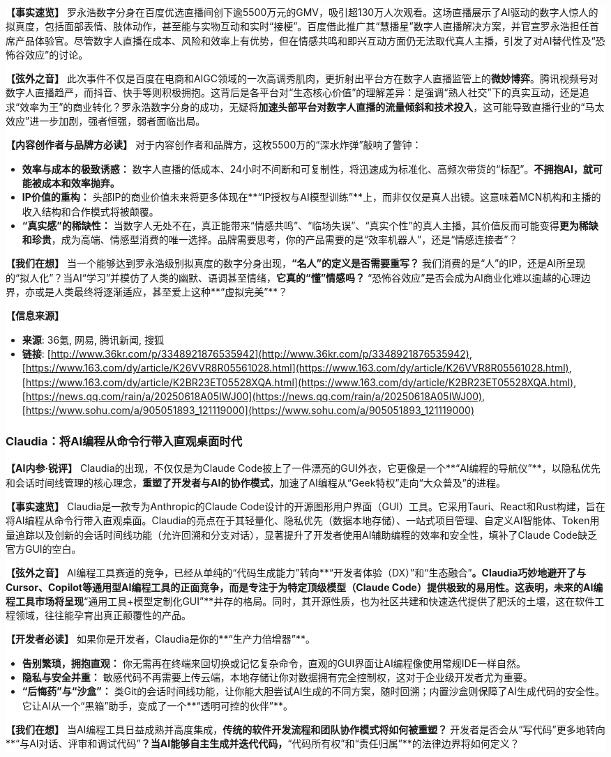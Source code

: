 **【事实速览】**
罗永浩数字分身在百度优选直播间创下逾5500万元的GMV，吸引超130万人次观看。这场直播展示了AI驱动的数字人惊人的拟真度，包括面部表情、肢体动作，甚至能与实物互动和实时“接梗”。百度借此推广其“慧播星”数字人直播解决方案，并官宣罗永浩担任首席产品体验官。尽管数字人直播在成本、风险和效率上有优势，但在情感共鸣和即兴互动方面仍无法取代真人主播，引发了对AI替代性及“恐怖谷效应”的讨论。

**【弦外之音】**
此次事件不仅是百度在电商和AIGC领域的一次高调秀肌肉，更折射出平台方在数字人直播监管上的**微妙博弈**。腾讯视频号对数字人直播趋严，而抖音、快手等则积极拥抱。这背后是各平台对“生态核心价值”的理解差异：是强调“熟人社交”下的真实互动，还是追求“效率为王”的商业转化？罗永浩数字分身的成功，无疑将**加速头部平台对数字人直播的流量倾斜和技术投入**，这可能导致直播行业的“马太效应”进一步加剧，强者恒强，弱者面临出局。

**【内容创作者与品牌方必读】**
对于内容创作者和品牌方，这枚5500万的“深水炸弹”敲响了警钟：
*   **效率与成本的极致诱惑：** 数字人直播的低成本、24小时不间断和可复制性，将迅速成为标准化、高频次带货的“标配”。**不拥抱AI，就可能被成本和效率抛弃。**
*   **IP价值的重构：** 头部IP的商业价值未来将更多体现在**“IP授权与AI模型训练”**上，而非仅仅是真人出镜。这意味着MCN机构和主播的收入结构和合作模式将被颠覆。
*   **“真实感”的稀缺性：** 当数字人无处不在，真正能带来“情感共鸣”、“临场失误”、“真实个性”的真人主播，其价值反而可能变得**更为稀缺和珍贵**，成为高端、情感型消费的唯一选择。品牌需要思考，你的产品需要的是“效率机器人”，还是“情感连接者”？

**【我们在想】**
当一个能够达到罗永浩级别拟真度的数字分身出现，**“名人”的定义是否需要重写？** 我们消费的是“人”的IP，还是AI所呈现的“拟人化”？当AI“学习”并模仿了人类的幽默、语调甚至情绪，**它真的“懂”情感吗？** “恐怖谷效应”是否会成为AI商业化难以逾越的心理边界，亦或是人类最终将逐渐适应，甚至爱上这种**“虚拟完美”**？

**【信息来源】**
*   **来源**: 36氪, 网易, 腾讯新闻, 搜狐
*   **链接**: [http://www.36kr.com/p/3348921876535942](http://www.36kr.com/p/3348921876535942), [https://www.163.com/dy/article/K26VVR8R05561028.html](https://www.163.com/dy/article/K26VVR8R05561028.html), [https://www.163.com/dy/article/K2BR23ET05528XQA.html](https://www.163.com/dy/article/K2BR23ET05528XQA.html), [https://news.qq.com/rain/a/20250618A05IWJ00](https://news.qq.com/rain/a/20250618A05IWJ00), [https://www.sohu.com/a/905051893_121119000](https://www.sohu.com/a/905051893_121119000)

### Claudia：将AI编程从命令行带入直观桌面时代

**【AI内参·锐评】**
Claudia的出现，不仅仅是为Claude Code披上了一件漂亮的GUI外衣，它更像是一个**“AI编程的导航仪”**，以隐私优先和会话时间线管理的核心理念，**重塑了开发者与AI的协作模式**，加速了AI编程从“Geek特权”走向“大众普及”的进程。

**【事实速览】**
Claudia是一款专为Anthropic的Claude Code设计的开源图形用户界面（GUI）工具。它采用Tauri、React和Rust构建，旨在将AI编程从命令行带入直观桌面。Claudia的亮点在于其轻量化、隐私优先（数据本地存储）、一站式项目管理、自定义AI智能体、Token用量追踪以及创新的会话时间线功能（允许回溯和分支对话），显著提升了开发者使用AI辅助编程的效率和安全性，填补了Claude Code缺乏官方GUI的空白。

**【弦外之音】**
AI编程工具赛道的竞争，已经从单纯的“代码生成能力”转向**“开发者体验（DX）”和“生态融合”**。Claudia巧妙地避开了与Cursor、Copilot等通用型AI编程工具的正面竞争，而是专注于为特定顶级模型（Claude Code）提供极致的易用性。这表明，未来的AI编程工具市场将呈现**“通用工具+模型定制化GUI”**并存的格局。同时，其开源性质，也为社区共建和快速迭代提供了肥沃的土壤，这在软件工程领域，往往能孕育出真正颠覆性的产品。

**【开发者必读】**
如果你是开发者，Claudia是你的**“生产力倍增器”**。
*   **告别繁琐，拥抱直观：** 你无需再在终端来回切换或记忆复杂命令，直观的GUI界面让AI编程像使用常规IDE一样自然。
*   **隐私与安全并重：** 敏感代码不再需要上传云端，本地存储让你对数据拥有完全控制权，这对于企业级开发者尤为重要。
*   **“后悔药”与“沙盒”：** 类Git的会话时间线功能，让你能大胆尝试AI生成的不同方案，随时回溯；内置沙盒则保障了AI生成代码的安全性。它让AI从一个“黑箱”助手，变成了一个**“透明可控的伙伴”**。

**【我们在想】**
当AI编程工具日益成熟并高度集成，**传统的软件开发流程和团队协作模式将如何被重塑？** 开发者是否会从“写代码”更多地转向**“与AI对话、评审和调试代码”**？当AI能够自主生成并迭代代码，**“代码所有权”和“责任归属”**的法律边界将如何定义？
